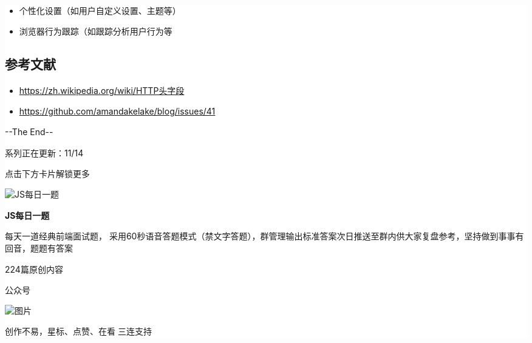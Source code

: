 -   个性化设置（如用户自定义设置、主题等）
    
-   浏览器行为跟踪（如跟踪分析用户行为等
    

## 参考文献

-   https://zh.wikipedia.org/wiki/HTTP头字段
    
-   https://github.com/amandakelake/blog/issues/41
    

--The End--

系列正在更新：11/14

点击下方卡片解锁更多

![JS每日一题](http://mmbiz.qpic.cn/mmbiz_png/gH31uF9VIibR1zyictLmupbzrdsFTbiamzNlMsjqhtT5GCIu6WmqOUaHFdSDWvTpU5pRpe56YKqELdiaZxmSt3fEUA/0?wx_fmt=png)

**JS每日一题**

每天一道经典前端面试题， 采用60秒语音答题模式（禁文字答题），群管理输出标准答案次日推送至群内供大家复盘参考，坚持做到事事有回音，题题有答案

224篇原创内容

公众号

![图片](https://mmbiz.qpic.cn/mmbiz_png/gH31uF9VIibQlhvwgjwXCquTYgmE9M3TksGiaJIIiaDbgSQM2pbB3PiaCd2JVrlbClPMaBGe5ftUXibjByKBMybHzrw/640?wx_fmt=png&tp=webp&wxfrom=5&wx_lazy=1&wx_co=1)

创作不易，星标、点赞、在看 三连支持